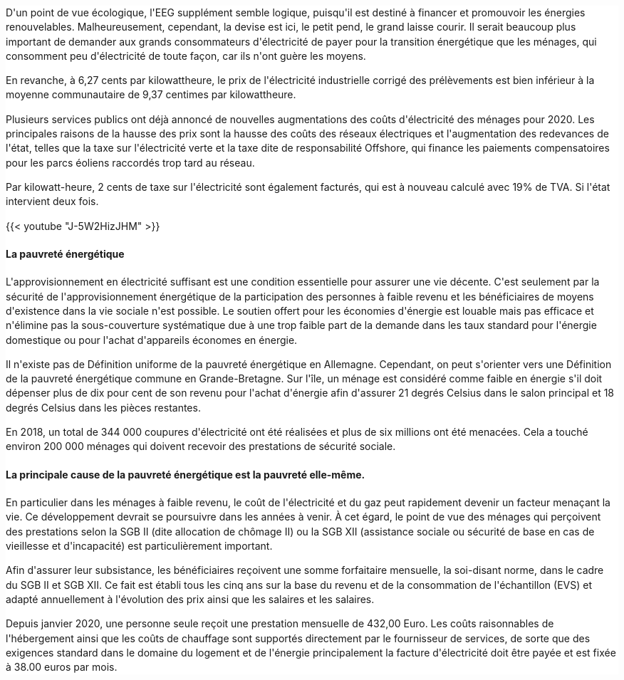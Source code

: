 D'un point de vue écologique, l'EEG supplément semble logique, puisqu'il est destiné à financer et promouvoir les énergies renouvelables. Malheureusement, cependant, la devise est ici, le petit pend, le grand laisse courir. Il serait beaucoup plus important de demander aux grands consommateurs d'électricité de payer pour la transition énergétique que les ménages, qui consomment peu d'électricité de toute façon, car ils n'ont guère les moyens.

En revanche, à 6,27 cents par kilowattheure, le prix de l'électricité industrielle corrigé des prélèvements est bien inférieur à la moyenne communautaire de 9,37 centimes par kilowattheure.

Plusieurs services publics ont déjà annoncé de nouvelles augmentations des coûts d'électricité des ménages pour 2020. Les principales raisons de la hausse des prix sont la hausse des coûts des réseaux électriques et l'augmentation des redevances de l'état, telles que la taxe sur l'électricité verte et la taxe dite de responsabilité Offshore, qui finance les paiements compensatoires pour les parcs éoliens raccordés trop tard au réseau.

Par kilowatt-heure, 2 cents de taxe sur l'électricité sont également facturés, qui est à nouveau calculé avec 19% de TVA. Si l'état intervient deux fois.

{{< youtube "J-5W2HizJHM" >}}

#### La pauvreté énergétique

L'approvisionnement en électricité suffisant est une condition essentielle pour assurer une vie décente. C'est seulement par la sécurité de l'approvisionnement énergétique de la participation des personnes à faible revenu et les bénéficiaires de moyens d'existence dans la vie sociale n'est possible. Le soutien offert pour les économies d'énergie est louable mais pas efficace et n'élimine pas la sous-couverture systématique due à une trop faible part de la demande dans les taux standard pour l'énergie domestique ou pour l'achat d'appareils économes en énergie.

Il n'existe pas de Définition uniforme de la pauvreté énergétique en Allemagne. Cependant, on peut s'orienter vers une Définition de la pauvreté énergétique commune en Grande-Bretagne. Sur l'île, un ménage est considéré comme faible en énergie s'il doit dépenser plus de dix pour cent de son revenu pour l'achat d'énergie afin d'assurer 21 degrés Celsius dans le salon principal et 18 degrés Celsius dans les pièces restantes.

En 2018, un total de 344 000 coupures d'électricité ont été réalisées et plus de six millions ont été menacées. Cela a touché environ 200 000 ménages qui doivent recevoir des prestations de sécurité sociale.

#### La principale cause de la pauvreté énergétique est la pauvreté elle-même.

En particulier dans les ménages à faible revenu, le coût de l'électricité et du gaz peut rapidement devenir un facteur menaçant la vie. Ce développement devrait se poursuivre dans les années à venir. À cet égard, le point de vue des ménages qui perçoivent des prestations selon la SGB II (dite allocation de chômage II) ou la SGB XII (assistance sociale ou sécurité de base en cas de vieillesse et d'incapacité) est particulièrement important.

Afin d'assurer leur subsistance, les bénéficiaires reçoivent une somme forfaitaire mensuelle, la soi-disant norme, dans le cadre du SGB II et SGB XII. Ce fait est établi tous les cinq ans sur la base du revenu et de la consommation de l'échantillon (EVS) et adapté annuellement à l'évolution des prix ainsi que les salaires et les salaires.

Depuis janvier 2020, une personne seule reçoit une prestation mensuelle de 432,00 Euro. Les coûts raisonnables de l'hébergement ainsi que les coûts de chauffage sont supportés directement par le fournisseur de services, de sorte que des exigences standard dans le domaine du logement et de l'énergie principalement la facture d'électricité doit être payée et est fixée à 38.00 euros par mois.
